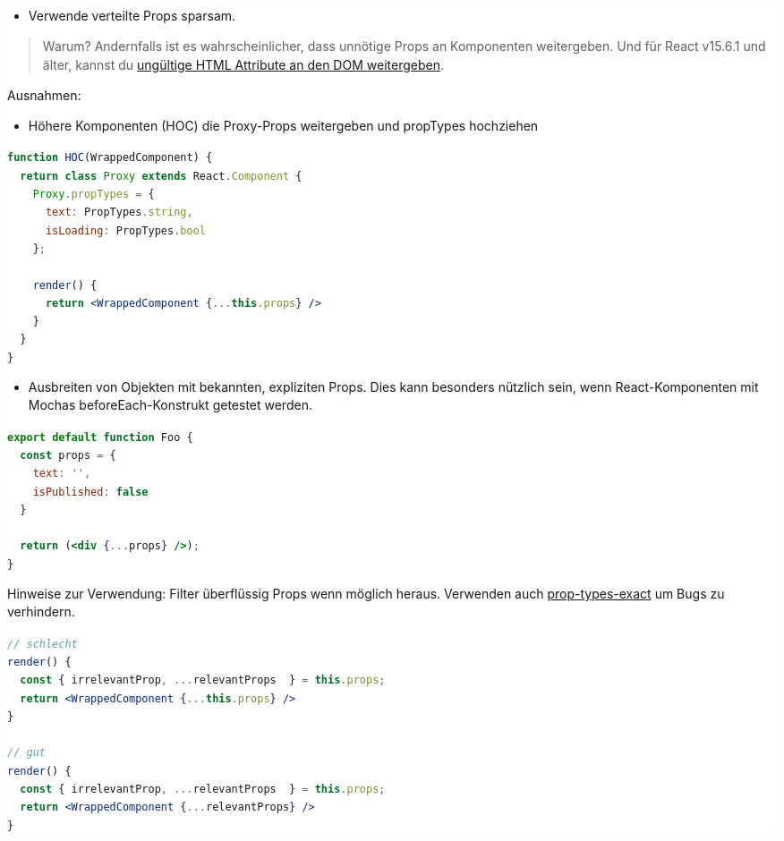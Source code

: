   ```jsx
  ```

  - Verwende verteilte Props sparsam.
  > Warum? Andernfalls ist es wahrscheinlicher, dass unnötige Props an Komponenten weitergeben. Und für React v15.6.1 und älter, kannst du [ungültige HTML Attribute an den DOM weitergeben](https://reactjs.org/blog/2017/09/08/dom-attributes-in-react-16.html).

  Ausnahmen:

  - Höhere Komponenten (HOC) die Proxy-Props weitergeben und propTypes hochziehen

  ```jsx
  function HOC(WrappedComponent) {
    return class Proxy extends React.Component {
      Proxy.propTypes = {
        text: PropTypes.string,
        isLoading: PropTypes.bool
      };

      render() {
        return <WrappedComponent {...this.props} />
      }
    }
  }
  ```

  - Ausbreiten von Objekten mit bekannten, expliziten Props. Dies kann besonders nützlich sein, wenn React-Komponenten mit Mochas beforeEach-Konstrukt getestet werden.

  ```jsx
  export default function Foo {
    const props = {
      text: '',
      isPublished: false
    }

    return (<div {...props} />);
  }
  ```

  Hinweise zur Verwendung:
  Filter überflüssig Props wenn möglich heraus. Verwenden auch [prop-types-exact](https://www.npmjs.com/package/prop-types-exact) um Bugs zu verhindern.

  ```jsx
  // schlecht
  render() {
    const { irrelevantProp, ...relevantProps  } = this.props;
    return <WrappedComponent {...this.props} />
  }

  // gut
  render() {
    const { irrelevantProp, ...relevantProps  } = this.props;
    return <WrappedComponent {...relevantProps} />
  }
  ```
